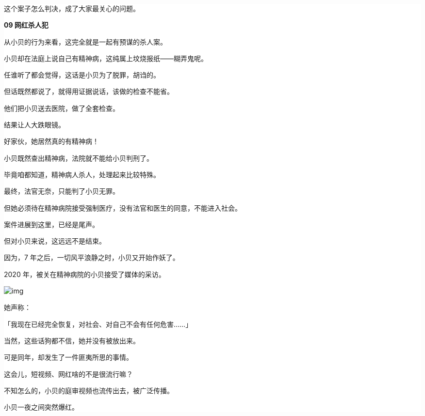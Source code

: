 这个案子怎么判决，成了大家最关心的问题。


**09 网红杀人犯**


从小贝的行为来看，这完全就是一起有预谋的杀人案。


小贝却在法庭上说自己有精神病，这纯属上坟烧报纸——糊弄鬼呢。


任谁听了都会觉得，这话是小贝为了脱罪，胡诌的。


但话既然都说了，就得用证据说话，该做的检查不能省。


他们把小贝送去医院，做了全套检查。


结果让人大跌眼镜。


好家伙，她居然真的有精神病！


小贝既然查出精神病，法院就不能给小贝判刑了。


毕竟咱都知道，精神病人杀人，处理起来比较特殊。


最终，法官无奈，只能判了小贝无罪。


但她必须待在精神病院接受强制医疗，没有法官和医生的同意，不能进入社会。


案件进展到这里，已经是尾声。


但对小贝来说，这远远不是结束。


因为，7 年之后，一切风平浪静之时，小贝又开始作妖了。


2020 年，被关在精神病院的小贝接受了媒体的采访。


![img](https://pic1.zhimg.com/v2-be9295bfa654a0f933ea60c22c349daa.webp)

她声称：


「我现在已经完全恢复，对社会、对自己不会有任何危害……」


当然，这些话狗都不信，她并没有被放出来。


可是同年，却发生了一件匪夷所思的事情。


这会儿，短视频、网红啥的不是很流行嘛？


不知怎么的，小贝的庭审视频也流传出去，被广泛传播。


小贝一夜之间突然爆红。
